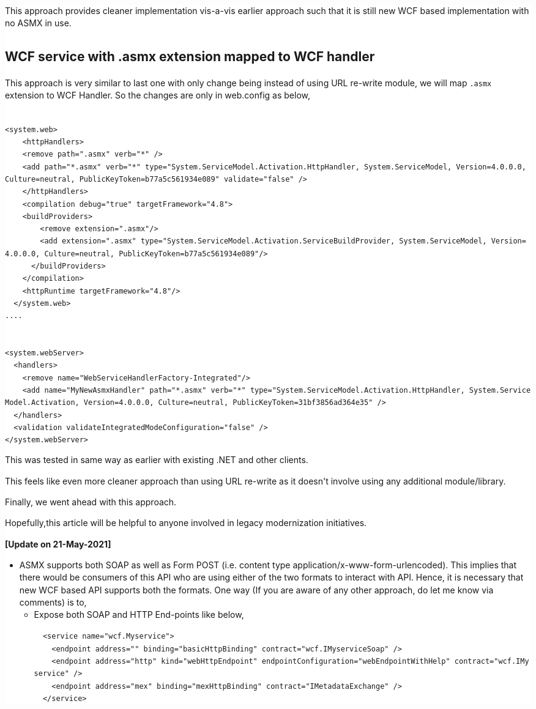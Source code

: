 
This approach provides cleaner implementation vis-a-vis earlier approach such that it is still new WCF based implementation with no ASMX in use.

## WCF service with .asmx extension mapped to WCF handler

This approach is very similar to last one with only change being instead of using URL re-write module, we will map `.asmx` extension to WCF Handler. So the changes are only in web.config as below,

```

<system.web>
    <httpHandlers>
    <remove path=".asmx" verb="*" />
    <add path="*.asmx" verb="*" type="System.ServiceModel.Activation.HttpHandler, System.ServiceModel, Version=4.0.0.0, Culture=neutral, PublicKeyToken=b77a5c561934e089" validate="false" />
    </httpHandlers>
    <compilation debug="true" targetFramework="4.8">
    <buildProviders>
        <remove extension=".asmx"/>
        <add extension=".asmx" type="System.ServiceModel.Activation.ServiceBuildProvider, System.ServiceModel, Version=4.0.0.0, Culture=neutral, PublicKeyToken=b77a5c561934e089"/>
      </buildProviders>
    </compilation>
    <httpRuntime targetFramework="4.8"/>
  </system.web>
....


<system.webServer>
  <handlers>
    <remove name="WebServiceHandlerFactory-Integrated"/>
    <add name="MyNewAsmxHandler" path="*.asmx" verb="*" type="System.ServiceModel.Activation.HttpHandler, System.ServiceModel.Activation, Version=4.0.0.0, Culture=neutral, PublicKeyToken=31bf3856ad364e35" />
  </handlers>
  <validation validateIntegratedModeConfiguration="false" />
</system.webServer>

```

This was tested in same way as earlier with existing .NET and other clients.


This feels like even more cleaner approach than using URL re-write as it doesn't involve using any additional module/library.

Finally, we went ahead with this approach.

Hopefully,this article will be helpful to anyone involved in legacy modernization initiatives.

**[Update on 21-May-2021]** 
* ASMX supports both SOAP as well as Form POST (i.e. content type application/x-www-form-urlencoded). This implies that there would be consumers of this API who are using either of the two formats to interact with API. Hence, it is necessary that new WCF based API supports both the formats. One way (If you are aware of any other approach, do let me know via comments) is to, 
  * Expose both SOAP and HTTP End-points like below, 
    ```
      <service name="wcf.Myservice">
        <endpoint address="" binding="basicHttpBinding" contract="wcf.IMyserviceSoap" />
        <endpoint address="http" kind="webHttpEndpoint" endpointConfiguration="webEndpointWithHelp" contract="wcf.IMyservice" />
        <endpoint address="mex" binding="mexHttpBinding" contract="IMetadataExchange" />
      </service>
